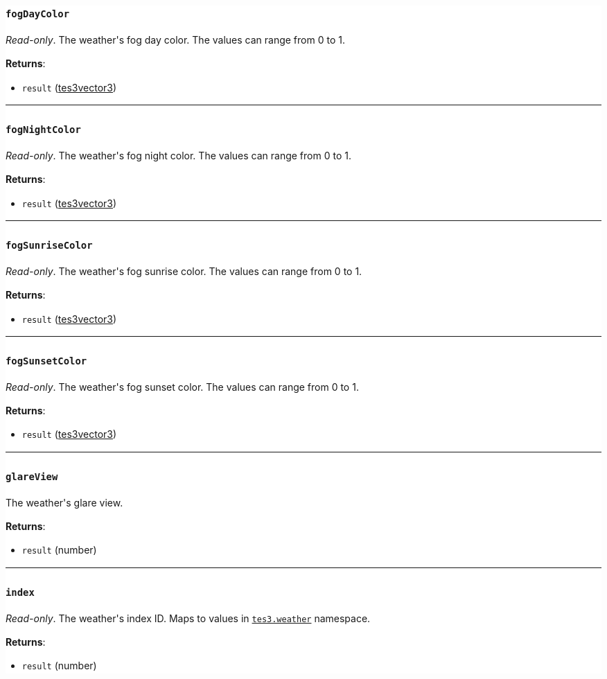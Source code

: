 ### `fogDayColor`

*Read-only*. The weather's fog day color. The values can range from 0 to 1.

**Returns**:

* `result` ([tes3vector3](../../types/tes3vector3))

***

### `fogNightColor`

*Read-only*. The weather's fog night color. The values can range from 0 to 1.

**Returns**:

* `result` ([tes3vector3](../../types/tes3vector3))

***

### `fogSunriseColor`

*Read-only*. The weather's fog sunrise color. The values can range from 0 to 1.

**Returns**:

* `result` ([tes3vector3](../../types/tes3vector3))

***

### `fogSunsetColor`

*Read-only*. The weather's fog sunset color. The values can range from 0 to 1.

**Returns**:

* `result` ([tes3vector3](../../types/tes3vector3))

***

### `glareView`

The weather's glare view.

**Returns**:

* `result` (number)

***

### `index`

*Read-only*. The weather's index ID. Maps to values in [`tes3.weather`](https://mwse.github.io/MWSE/references/weather-types/) namespace.

**Returns**:

* `result` (number)
